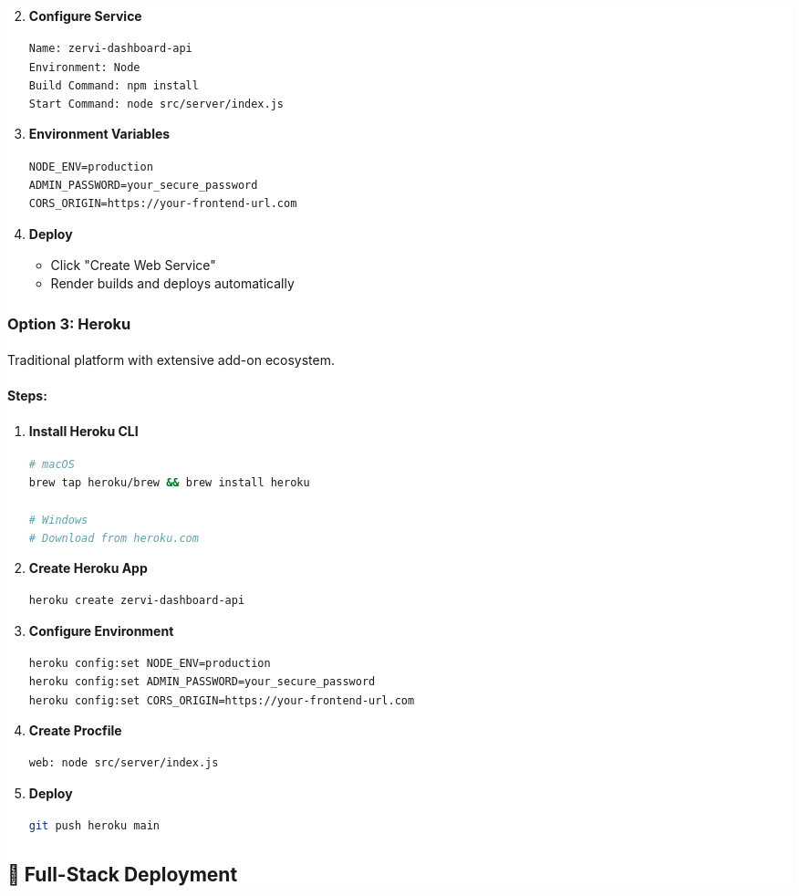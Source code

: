 2. **Configure Service**
   ```
   Name: zervi-dashboard-api
   Environment: Node
   Build Command: npm install
   Start Command: node src/server/index.js
   ```

3. **Environment Variables**
   ```
   NODE_ENV=production
   ADMIN_PASSWORD=your_secure_password
   CORS_ORIGIN=https://your-frontend-url.com
   ```

4. **Deploy**
   - Click "Create Web Service"
   - Render builds and deploys automatically

### Option 3: Heroku

Traditional platform with extensive add-on ecosystem.

#### Steps:
1. **Install Heroku CLI**
   ```bash
   # macOS
   brew tap heroku/brew && brew install heroku
   
   # Windows
   # Download from heroku.com
   ```

2. **Create Heroku App**
   ```bash
   heroku create zervi-dashboard-api
   ```

3. **Configure Environment**
   ```bash
   heroku config:set NODE_ENV=production
   heroku config:set ADMIN_PASSWORD=your_secure_password
   heroku config:set CORS_ORIGIN=https://your-frontend-url.com
   ```

4. **Create Procfile**
   ```
   web: node src/server/index.js
   ```

5. **Deploy**
   ```bash
   git push heroku main
   ```

## 🔗 Full-Stack Deployment
